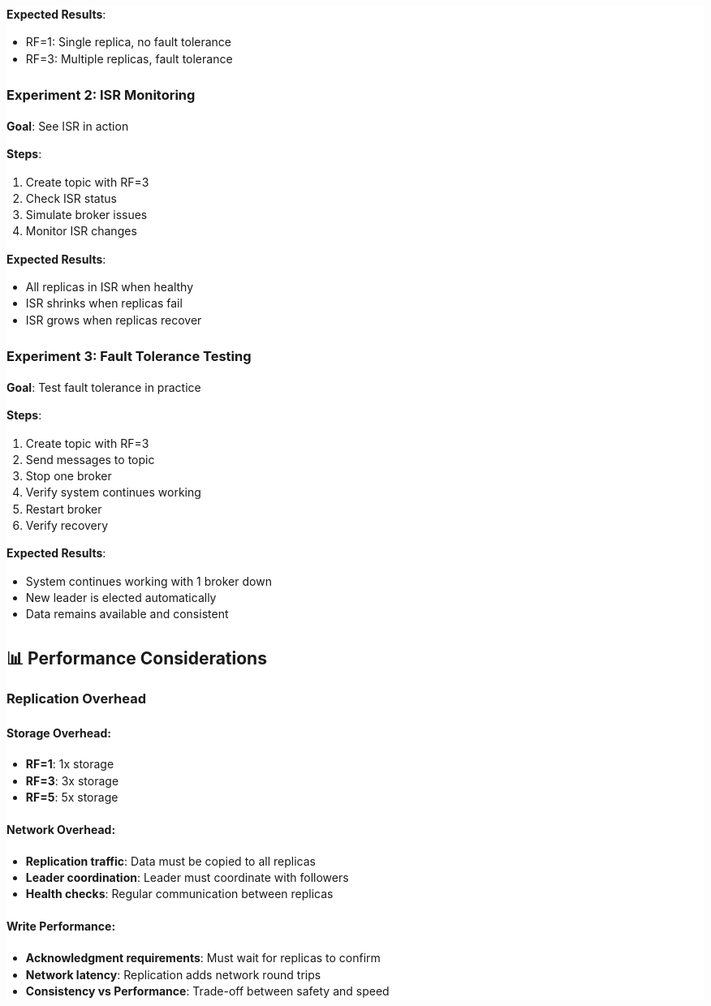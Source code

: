 **Expected Results**:
- RF=1: Single replica, no fault tolerance
- RF=3: Multiple replicas, fault tolerance

### Experiment 2: ISR Monitoring

**Goal**: See ISR in action

**Steps**:
1. Create topic with RF=3
2. Check ISR status
3. Simulate broker issues
4. Monitor ISR changes

**Expected Results**:
- All replicas in ISR when healthy
- ISR shrinks when replicas fail
- ISR grows when replicas recover

### Experiment 3: Fault Tolerance Testing

**Goal**: Test fault tolerance in practice

**Steps**:
1. Create topic with RF=3
2. Send messages to topic
3. Stop one broker
4. Verify system continues working
5. Restart broker
6. Verify recovery

**Expected Results**:
- System continues working with 1 broker down
- New leader is elected automatically
- Data remains available and consistent

## 📊 Performance Considerations

### **Replication Overhead**

#### **Storage Overhead:**
- **RF=1**: 1x storage
- **RF=3**: 3x storage
- **RF=5**: 5x storage

#### **Network Overhead:**
- **Replication traffic**: Data must be copied to all replicas
- **Leader coordination**: Leader must coordinate with followers
- **Health checks**: Regular communication between replicas

#### **Write Performance:**
- **Acknowledgment requirements**: Must wait for replicas to confirm
- **Network latency**: Replication adds network round trips
- **Consistency vs Performance**: Trade-off between safety and speed
